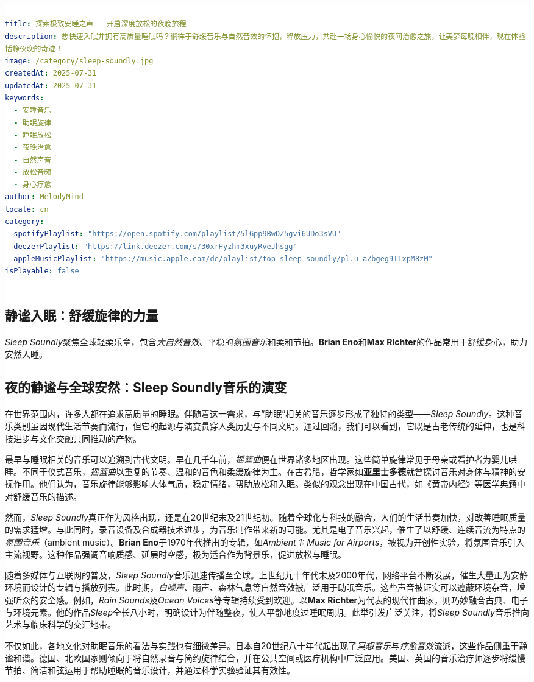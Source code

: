 ```yaml
---
title: 探索极致安睡之声 - 开启深度放松的夜晚旅程
description: 想快速入眠并拥有高质量睡眠吗？徜徉于舒缓音乐与自然音效的怀抱，释放压力，共赴一场身心愉悦的夜间治愈之旅，让美梦每晚相伴，现在体验恬静夜晚的奇迹！
image: /category/sleep-soundly.jpg
createdAt: 2025-07-31
updatedAt: 2025-07-31
keywords:
  - 安睡音乐
  - 助眠旋律
  - 睡眠放松
  - 夜晚治愈
  - 自然声音
  - 放松音频
  - 身心疗愈
author: MelodyMind
locale: cn
category:
  spotifyPlaylist: "https://open.spotify.com/playlist/5lGpp9BwDZ5gvi6UDo3sVU"
  deezerPlaylist: "https://link.deezer.com/s/30xrHyzhm3xuyRveJhsgg"
  appleMusicPlaylist: "https://music.apple.com/de/playlist/top-sleep-soundly/pl.u-aZbgeg9T1xpM8zM"
isPlayable: false
---
```


## 静谧入眠：舒缓旋律的力量

*Sleep Soundly*聚焦全球轻柔乐章，包含*大自然音效*、平稳的*氛围音乐*和柔和节拍。**Brian Eno**和**Max
Richter**的作品常用于舒缓身心，助力安然入睡。

## 夜的静谧与全球安然：Sleep Soundly音乐的演变

在世界范围内，许多人都在追求高质量的睡眠。伴随着这一需求，与“助眠”相关的音乐逐步形成了独特的类型——_Sleep
Soundly_。这种音乐类别虽因现代生活节奏而流行，但它的起源与演变贯穿人类历史与不同文明。通过回溯，我们可以看到，它既是古老传统的延伸，也是科技进步与文化交融共同推动的产物。

最早与睡眠相关的音乐可以追溯到古代文明。早在几千年前，*摇篮曲*便在世界诸多地区出现。这些简单旋律常见于母亲或看护者为婴儿哄睡。不同于仪式音乐，*摇篮曲*以重复的节奏、温和的音色和柔缓旋律为主。在古希腊，哲学家如**亚里士多德**就曾探讨音乐对身体与精神的安抚作用。他们认为，音乐旋律能够影响人体气质，稳定情绪，帮助放松和入眠。类似的观念出现在中国古代，如《黄帝内经》等医学典籍中对舒缓音乐的描述。

然而，*Sleep
Soundly*真正作为风格出现，还是在20世纪末及21世纪初。随着全球化与科技的融合，人们的生活节奏加快，对改善睡眠质量的需求猛增。与此同时，录音设备及合成器技术进步，为音乐制作带来新的可能。尤其是电子音乐兴起，催生了以舒缓、连续音流为特点的*氛围音乐*（ambient
music）。**Brian Eno**于1970年代推出的专辑，如*Ambient 1: Music for
Airports*，被视为开创性实验，将氛围音乐引入主流视野。这种作品强调音响质感、延展时空感，极为适合作为背景乐，促进放松与睡眠。

随着多媒体与互联网的普及，*Sleep
Soundly*音乐迅速传播至全球。上世纪九十年代末及2000年代，网络平台不断发展，催生大量正为安静环境而设计的专辑与播放列表。此时期，_白噪声_、雨声、森林气息等自然音效被广泛用于助眠音乐。这些声音被证实可以遮蔽环境杂音，增强听众的安全感。例如，*Rain
Sounds*及*Ocean Voices*等专辑持续受到欢迎。以**Max
Richter**为代表的现代作曲家，则巧妙融合古典、电子与环境元素。他的作品*Sleep*全长八小时，明确设计为伴随整夜，使人平静地度过睡眠周期。此举引发广泛关注，将*Sleep
Soundly*音乐推向艺术与临床科学的交汇地带。

不仅如此，各地文化对助眠音乐的看法与实践也有细微差异。日本自20世纪八十年代起出现了*冥想音乐*与*疗愈音效*流派，这些作品侧重于静谧和谐。德国、北欧国家则倾向于将自然录音与简约旋律结合，并在公共空间或医疗机构中广泛应用。美国、英国的音乐治疗师逐步将缓慢节拍、简洁和弦运用于帮助睡眠的音乐设计，并通过科学实验验证其有效性。
